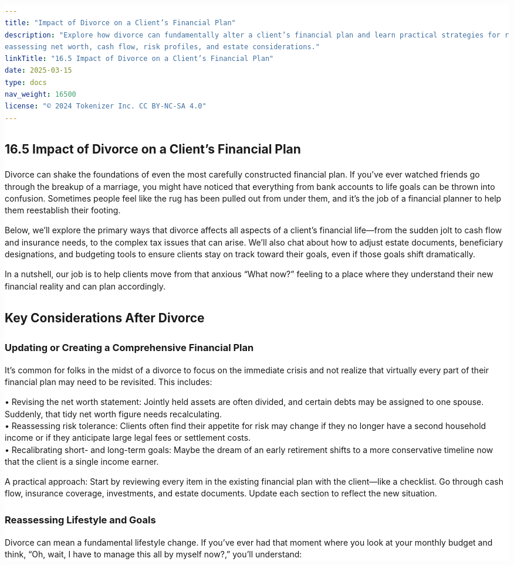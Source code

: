 ```yaml
---
title: "Impact of Divorce on a Client’s Financial Plan"
description: "Explore how divorce can fundamentally alter a client’s financial plan and learn practical strategies for reassessing net worth, cash flow, risk profiles, and estate considerations."
linkTitle: "16.5 Impact of Divorce on a Client’s Financial Plan"
date: 2025-03-15
type: docs
nav_weight: 16500
license: "© 2024 Tokenizer Inc. CC BY-NC-SA 4.0"
---
```


## 16.5 Impact of Divorce on a Client’s Financial Plan

Divorce can shake the foundations of even the most carefully constructed financial plan. If you’ve ever watched friends go through the breakup of a marriage, you might have noticed that everything from bank accounts to life goals can be thrown into confusion. Sometimes people feel like the rug has been pulled out from under them, and it’s the job of a financial planner to help them reestablish their footing. 

Below, we’ll explore the primary ways that divorce affects all aspects of a client’s financial life—from the sudden jolt to cash flow and insurance needs, to the complex tax issues that can arise. We’ll also chat about how to adjust estate documents, beneficiary designations, and budgeting tools to ensure clients stay on track toward their goals, even if those goals shift dramatically. 

In a nutshell, our job is to help clients move from that anxious “What now?” feeling to a place where they understand their new financial reality and can plan accordingly.


## Key Considerations After Divorce

### Updating or Creating a Comprehensive Financial Plan
It’s common for folks in the midst of a divorce to focus on the immediate crisis and not realize that virtually every part of their financial plan may need to be revisited. This includes:

• Revising the net worth statement: Jointly held assets are often divided, and certain debts may be assigned to one spouse. Suddenly, that tidy net worth figure needs recalculating.  
• Reassessing risk tolerance: Clients often find their appetite for risk may change if they no longer have a second household income or if they anticipate large legal fees or settlement costs.  
• Recalibrating short- and long-term goals: Maybe the dream of an early retirement shifts to a more conservative timeline now that the client is a single income earner.  

A practical approach: Start by reviewing every item in the existing financial plan with the client—like a checklist. Go through cash flow, insurance coverage, investments, and estate documents. Update each section to reflect the new situation.


### Reassessing Lifestyle and Goals
Divorce can mean a fundamental lifestyle change. If you’ve ever had that moment where you look at your monthly budget and think, “Oh, wait, I have to manage this all by myself now?,” you’ll understand:
